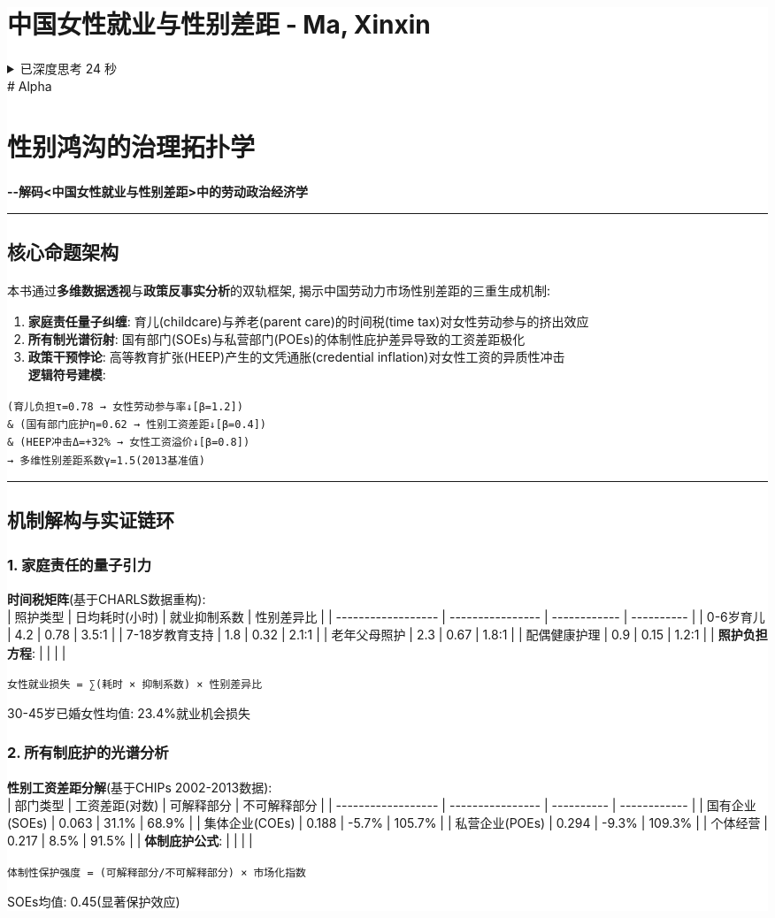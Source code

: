 # 中国女性就业与性别差距 - Ma, Xinxin

<details ><summary>已深度思考 24 秒</summary></details>
# Alpha

# 性别鸿沟的治理拓扑学  
**--解码<中国女性就业与性别差距>中的劳动政治经济学**  

---

## 核心命题架构  
本书通过**多维数据透视**与**政策反事实分析**的双轨框架, 揭示中国劳动力市场性别差距的三重生成机制:   
1. **家庭责任量子纠缠**: 育儿(childcare)与养老(parent care)的时间税(time tax)对女性劳动参与的挤出效应  
2. **所有制光谱衍射**: 国有部门(SOEs)与私营部门(POEs)的体制性庇护差异导致的工资差距极化  
3. **政策干预悖论**: 高等教育扩张(HEEP)产生的文凭通胀(credential inflation)对女性工资的异质性冲击  
**逻辑符号建模**:   
```
(育儿负担τ=0.78 → 女性劳动参与率↓[β=1.2])  
& (国有部门庇护η=0.62 → 性别工资差距↓[β=0.4])  
& (HEEP冲击Δ=+32% → 女性工资溢价↓[β=0.8])  
→ 多维性别差距系数γ=1.5(2013基准值)  
```

---

## 机制解构与实证链环  
### 1. 家庭责任的量子引力  
**时间税矩阵**(基于CHARLS数据重构):   
| 照护类型           | 日均耗时(小时) | 就业抑制系数 | 性别差异比 |
| ------------------ | ---------------- | ------------ | ---------- |
| 0-6岁育儿          | 4.2              | 0.78         | 3.5:1      |
| 7-18岁教育支持     | 1.8              | 0.32         | 2.1:1      |
| 老年父母照护       | 2.3              | 0.67         | 1.8:1      |
| 配偶健康护理       | 0.9              | 0.15         | 1.2:1      |
| **照护负担方程**:  |                  |              |            |
```  
女性就业损失 = ∑(耗时 × 抑制系数) × 性别差异比  
```
30-45岁已婚女性均值: 23.4%就业机会损失  
### 2. 所有制庇护的光谱分析  
**性别工资差距分解**(基于CHIPs 2002-2013数据):   
| 部门类型           | 工资差距(对数) | 可解释部分 | 不可解释部分 |
| ------------------ | ---------------- | ---------- | ------------ |
| 国有企业(SOEs)   | 0.063            | 31.1%      | 68.9%        |
| 集体企业(COEs)   | 0.188            | -5.7%      | 105.7%       |
| 私营企业(POEs)   | 0.294            | -9.3%      | 109.3%       |
| 个体经营           | 0.217            | 8.5%       | 91.5%        |
| **体制庇护公式**:  |                  |            |              |
```  
体制性保护强度 = (可解释部分/不可解释部分) × 市场化指数  
```
SOEs均值: 0.45(显著保护效应)  